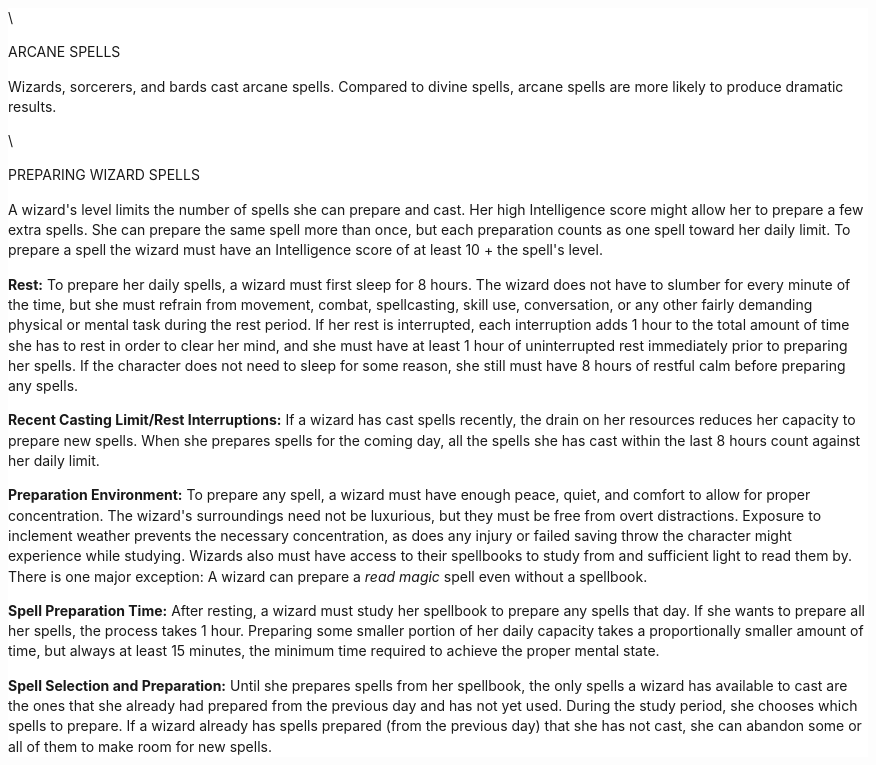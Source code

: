\

ARCANE SPELLS

Wizards, sorcerers, and bards cast arcane spells. Compared to divine
spells, arcane spells are more likely to produce dramatic results.

\

PREPARING WIZARD SPELLS

A wizard's level limits the number of spells she can prepare and cast.
Her high Intelligence score might allow her to prepare a few extra
spells. She can prepare the same spell more than once, but each
preparation counts as one spell toward her daily limit. To prepare a
spell the wizard must have an Intelligence score of at least 10 + the
spell's level.

**Rest:** To prepare her daily spells, a wizard must first sleep for 8
hours. The wizard does not have to slumber for every minute of the time,
but she must refrain from movement, combat, spellcasting, skill use,
conversation, or any other fairly demanding physical or mental task
during the rest period. If her rest is interrupted, each interruption
adds 1 hour to the total amount of time she has to rest in order to
clear her mind, and she must have at least 1 hour of uninterrupted rest
immediately prior to preparing her spells. If the character does not
need to sleep for some reason, she still must have 8 hours of restful
calm before preparing any spells.

**Recent Casting Limit/Rest Interruptions:** If a wizard has cast spells
recently, the drain on her resources reduces her capacity to prepare new
spells. When she prepares spells for the coming day, all the spells she
has cast within the last 8 hours count against her daily limit.

**Preparation Environment:** To prepare any spell, a wizard must have
enough peace, quiet, and comfort to allow for proper concentration. The
wizard's surroundings need not be luxurious, but they must be free from
overt distractions. Exposure to inclement weather prevents the necessary
concentration, as does any injury or failed saving throw the character
might experience while studying. Wizards also must have access to their
spellbooks to study from and sufficient light to read them by. There is
one major exception: A wizard can prepare a *read magic* spell even
without a spellbook.

**Spell Preparation Time:** After resting, a wizard must study her
spellbook to prepare any spells that day. If she wants to prepare all
her spells, the process takes 1 hour. Preparing some smaller portion of
her daily capacity takes a proportionally smaller amount of time, but
always at least 15 minutes, the minimum time required to achieve the
proper mental state.

**Spell Selection and Preparation:** Until she prepares spells from her
spellbook, the only spells a wizard has available to cast are the ones
that she already had prepared from the previous day and has not yet
used. During the study period, she chooses which spells to prepare. If a
wizard already has spells prepared (from the previous day) that she has
not cast, she can abandon some or all of them to make room for new
spells.
